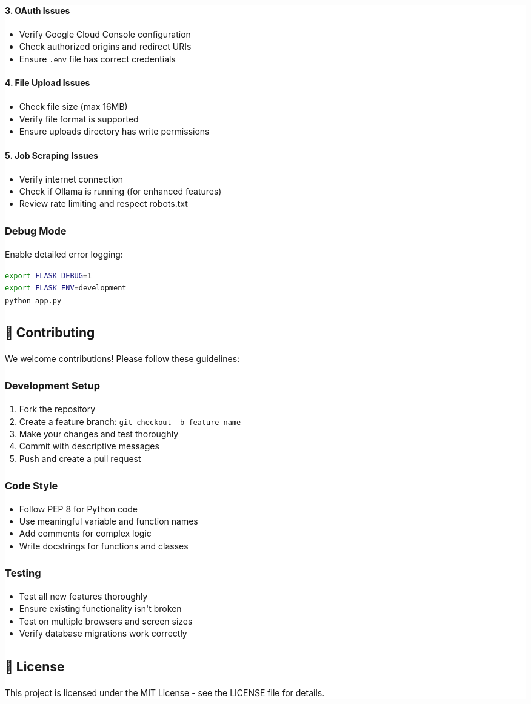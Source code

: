 #### 3. OAuth Issues
- Verify Google Cloud Console configuration
- Check authorized origins and redirect URIs
- Ensure `.env` file has correct credentials

#### 4. File Upload Issues
- Check file size (max 16MB)
- Verify file format is supported
- Ensure uploads directory has write permissions

#### 5. Job Scraping Issues
- Verify internet connection
- Check if Ollama is running (for enhanced features)
- Review rate limiting and respect robots.txt

### Debug Mode
Enable detailed error logging:

```bash
export FLASK_DEBUG=1
export FLASK_ENV=development
python app.py
```

## 🤝 Contributing

We welcome contributions! Please follow these guidelines:

### Development Setup
1. Fork the repository
2. Create a feature branch: `git checkout -b feature-name`
3. Make your changes and test thoroughly
4. Commit with descriptive messages
5. Push and create a pull request

### Code Style
- Follow PEP 8 for Python code
- Use meaningful variable and function names
- Add comments for complex logic
- Write docstrings for functions and classes

### Testing
- Test all new features thoroughly
- Ensure existing functionality isn't broken
- Test on multiple browsers and screen sizes
- Verify database migrations work correctly

## 📄 License

This project is licensed under the MIT License - see the [LICENSE](LICENSE) file for details.
